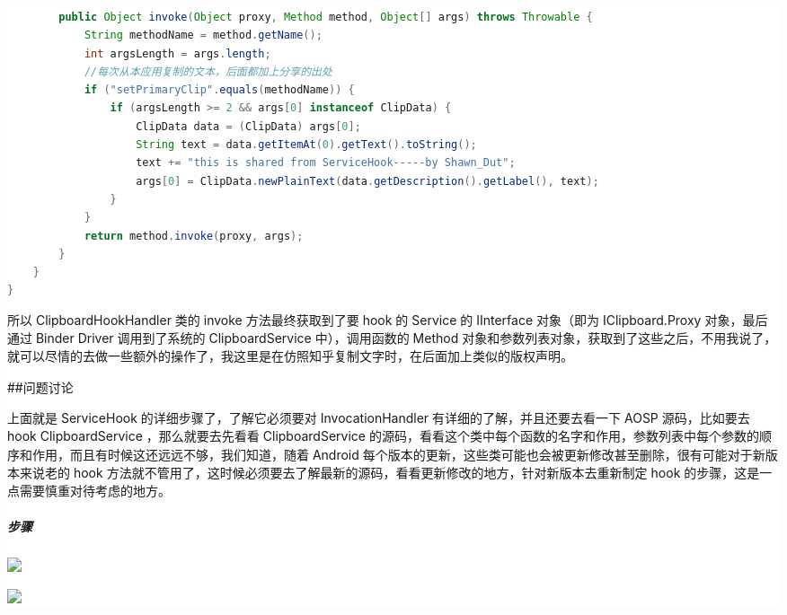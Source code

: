 ```java
        public Object invoke(Object proxy, Method method, Object[] args) throws Throwable {
            String methodName = method.getName();
            int argsLength = args.length;
            //每次从本应用复制的文本，后面都加上分享的出处
            if ("setPrimaryClip".equals(methodName)) {
                if (argsLength >= 2 && args[0] instanceof ClipData) {
                    ClipData data = (ClipData) args[0];
                    String text = data.getItemAt(0).getText().toString();
                    text += "this is shared from ServiceHook-----by Shawn_Dut";
                    args[0] = ClipData.newPlainText(data.getDescription().getLabel(), text);
                }
            }
            return method.invoke(proxy, args);
        }
    }
}
```

所以 ClipboardHookHandler 类的 invoke 方法最终获取到了要 hook 的 Service 的 IInterface 对象（即为 IClipboard.Proxy 对象，最后通过 Binder Driver 调用到了系统的 ClipboardService 中），调用函数的 Method 对象和参数列表对象，获取到了这些之后，不用我说了，就可以尽情的去做一些额外的操作了，我这里是在仿照知乎复制文字时，在后面加上类似的版权声明。

##问题讨论

上面就是 ServiceHook 的详细步骤了，了解它必须要对 InvocationHandler 有详细的了解，并且还要去看一下 AOSP 源码，比如要去 hook ClipboardService ，那么就要去先看看 ClipboardService 的源码，看看这个类中每个函数的名字和作用，参数列表中每个参数的顺序和作用，而且有时候这还远远不够，我们知道，随着 Android 每个版本的更新，这些类可能也会被更新修改甚至删除，很有可能对于新版本来说老的 hook 方法就不管用了，这时候必须要去了解最新的源码，看看更新修改的地方，针对新版本去重新制定 hook 的步骤，这是一点需要慎重对待考虑的地方。

##### **步骤**

![](https://mmbiz.qpic.cn/mmbiz_png/u5mVFfJNlgVk1dWKM1DQwVibwhqr8cmkxbEFvToic57W4uoVicAoOr77gxgkVrCiaAHQoJvHMkm8QJMGyyfibmyZ5MQ/640?wx_fmt=png&wxfrom=5&wx_lazy=1&wx_co=1)

![](https://mmbiz.qpic.cn/mmbiz_gif/u5mVFfJNlgVk1dWKM1DQwVibwhqr8cmkxAEhMXSQmLqW3g3sVsDr3ic4BO413t9jjs2XVbzKo9Fala4BQ00vTsIw/0?wx_fmt=gif&wxfrom=5&wx_lazy=1)













